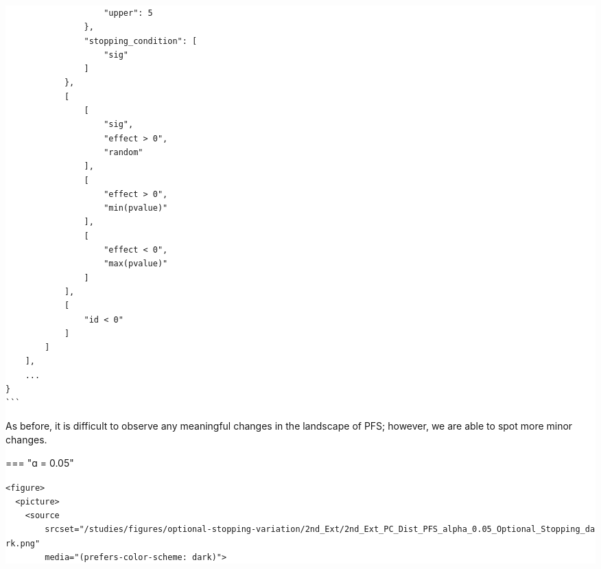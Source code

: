                         "upper": 5
                    },
                    "stopping_condition": [
                        "sig"
                    ]
                },
                [
                    [
                        "sig",
                        "effect > 0",
                        "random"
                    ],
                    [
                        "effect > 0",
                        "min(pvalue)"
                    ],
                    [
                        "effect < 0",
                        "max(pvalue)"
                    ]
                ],
                [
                    "id < 0"
                ]
            ]
        ],
        ...
    }
    ```

As before, it is difficult to observe any meaningful changes in the landscape of PFS; however, we are able to spot more minor changes. 


=== "ɑ = 0.05"

    <figure>
      <picture>
        <source 
            srcset="/studies/figures/optional-stopping-variation/2nd_Ext/2nd_Ext_PC_Dist_PFS_alpha_0.05_Optional_Stopping_dark.png"
            media="(prefers-color-scheme: dark)">